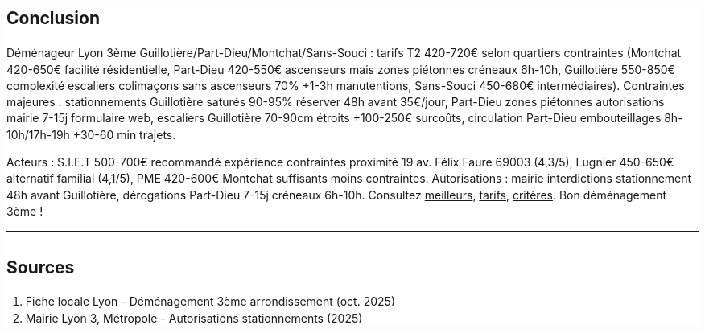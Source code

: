 
## Conclusion

Déménageur Lyon 3ème Guillotière/Part-Dieu/Montchat/Sans-Souci : tarifs T2 420-720€ selon quartiers contraintes (Montchat 420-650€ facilité résidentielle, Part-Dieu 420-550€ ascenseurs mais zones piétonnes créneaux 6h-10h, Guillotière 550-850€ complexité escaliers colimaçons sans ascenseurs 70% +1-3h manutentions, Sans-Souci 450-680€ intermédiaires). Contraintes majeures : stationnements Guillotière saturés 90-95% réserver 48h avant 35€/jour, Part-Dieu zones piétonnes autorisations mairie 7-15j formulaire web, escaliers Guillotière 70-90cm étroits +100-250€ surcoûts, circulation Part-Dieu embouteillages 8h-10h/17h-19h +30-60 min trajets.

Acteurs : S.I.E.T 500-700€ recommandé expérience contraintes proximité 19 av. Félix Faure 69003 (4,3/5), Lugnier 450-650€ alternatif familial (4,1/5), PME 420-600€ Montchat suffisants moins contraintes. Autorisations : mairie interdictions stationnement 48h avant Guillotière, dérogations Part-Dieu 7-15j créneaux 6h-10h. Consultez [meilleurs](/blog/demenageur-lyon/meilleurs-demenageurs-lyon), [tarifs](/blog/demenageur-lyon/tarifs-demenageur-lyon), [critères](/blog/demenageur-lyon/choisir-demenageur-fiable-lyon-criteres). Bon déménagement 3ème !

---

## Sources

1. Fiche locale Lyon - Déménagement 3ème arrondissement (oct. 2025)
2. Mairie Lyon 3, Métropole - Autorisations stationnements (2025)

